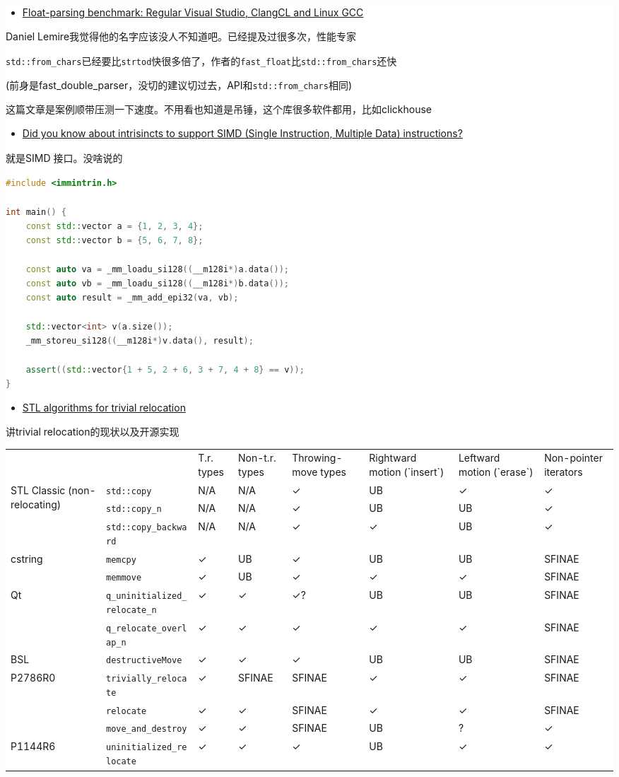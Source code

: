 - [Float-parsing benchmark: Regular Visual Studio, ClangCL and Linux GCC](https://lemire.me/blog/2023/03/03/float-parsing-benchmark-regular-visual-studio-clangcl-and-linux-gcc/)

Daniel Lemire我觉得他的名字应该没人不知道吧。已经提及过很多次，性能专家

`std::from_chars`已经要比`strtod`快很多倍了，作者的`fast_float`比`std::from_chars`还快

(前身是fast_double_parser，没切的建议切过去，API和`std::from_chars`相同)

这篇文章是案例顺带压测一下速度。不用看也知道是吊锤，这个库很多软件都用，比如clickhouse

- [Did you know about intrisincts to support SIMD (Single Instruction, Multiple Data) instructions?](https://github.com/QuantlabFinancial/cpp_tip_of_the_week/blob/master/tips/320.md)

就是SIMD 接口。没啥说的

```cpp
#include <immintrin.h>

int main() {
    const std::vector a = {1, 2, 3, 4};
    const std::vector b = {5, 6, 7, 8};

    const auto va = _mm_loadu_si128((__m128i*)a.data());
    const auto vb = _mm_loadu_si128((__m128i*)b.data());
    const auto result = _mm_add_epi32(va, vb);

    std::vector<int> v(a.size());
    _mm_storeu_si128((__m128i*)v.data(), result);

    assert((std::vector{1 + 5, 2 + 6, 3 + 7, 4 + 8} == v));
}
```

- [STL algorithms for trivial relocation](https://quuxplusone.github.io/blog/2023/03/03/relocate-algorithm-design/)

讲trivial relocation的现状以及开源实现

<table class="smaller">
<tr><td></td> <td></td> <td>T.r. types</td> <td>Non-t.r. types</td> <td>Throwing-move types</td> <td>Rightward motion (`insert`)</td> <td>Leftward motion (`erase`)</td> <td>Non-pointer iterators</td> </tr>
<tr><td rowspan="3">STL Classic (non-relocating)</td>
                                  <td><code>std::copy</code></td>                       <td>N/A</td> <td>N/A</td>  <td>✓</td>      <td>UB</td> <td>✓</td>  <td>✓</td>      </tr>
<tr>                              <td><code>std::copy_n</code></td>                     <td>N/A</td> <td>N/A</td>  <td>✓</td>      <td>UB</td> <td>UB</td> <td>✓</td>      </tr>
<tr>                              <td><code>std::copy_backward</code></td>              <td>N/A</td> <td>N/A</td>  <td>✓</td>      <td>✓</td>  <td>UB</td> <td>✓</td>      </tr>
<tr><td rowspan="2">cstring</td>  <td><code>memcpy</code></td>                          <td>✓</td> <td>UB</td>     <td>✓</td>      <td>UB</td> <td>UB</td> <td>SFINAE</td> </tr>
<tr>                              <td><code>memmove</code></td>                         <td>✓</td> <td>UB</td>     <td>✓</td>      <td>✓</td>  <td>✓</td>  <td>SFINAE</td> </tr>
<tr><td rowspan="2">Qt</td>       <td><code>q_uninitialized_relocate_n</code></td>      <td>✓</td> <td>✓</td>      <td>✓?</td>     <td>UB</td> <td>UB</td> <td>SFINAE</td> </tr>
<tr>                              <td><code>q_relocate_overlap_n</code></td>            <td>✓</td> <td>✓</td>      <td>✓</td>      <td>✓</td>  <td>✓</td>  <td>SFINAE</td> </tr>
<tr><td rowspan="1">BSL</td>      <td><code>destructiveMove</code></td>                 <td>✓</td> <td>✓</td>      <td>✓</td>      <td>UB</td> <td>UB</td> <td>SFINAE</td> </tr>
<tr><td rowspan="3">P2786R0</td>  <td><code>trivially_relocate</code></td>              <td>✓</td> <td>SFINAE</td> <td>SFINAE</td> <td>✓</td>  <td>✓</td>  <td>SFINAE</td> </tr>
<tr>                              <td><code>relocate</code></td>                        <td>✓</td> <td>✓</td>      <td>SFINAE</td> <td>✓</td>  <td>✓</td>  <td>SFINAE</td> </tr>
<tr>                              <td><code>move_and_destroy</code></td>                <td>✓</td> <td>✓</td>      <td>SFINAE</td> <td>UB</td> <td>?</td>  <td>✓</td>      </tr>
<tr><td rowspan="2">P1144R6</td>  <td><code>uninitialized_relocate</code></td>          <td>✓</td> <td>✓</td>      <td>✓</td>      <td>UB</td> <td>✓</td>  <td>✓</td>      </tr>
